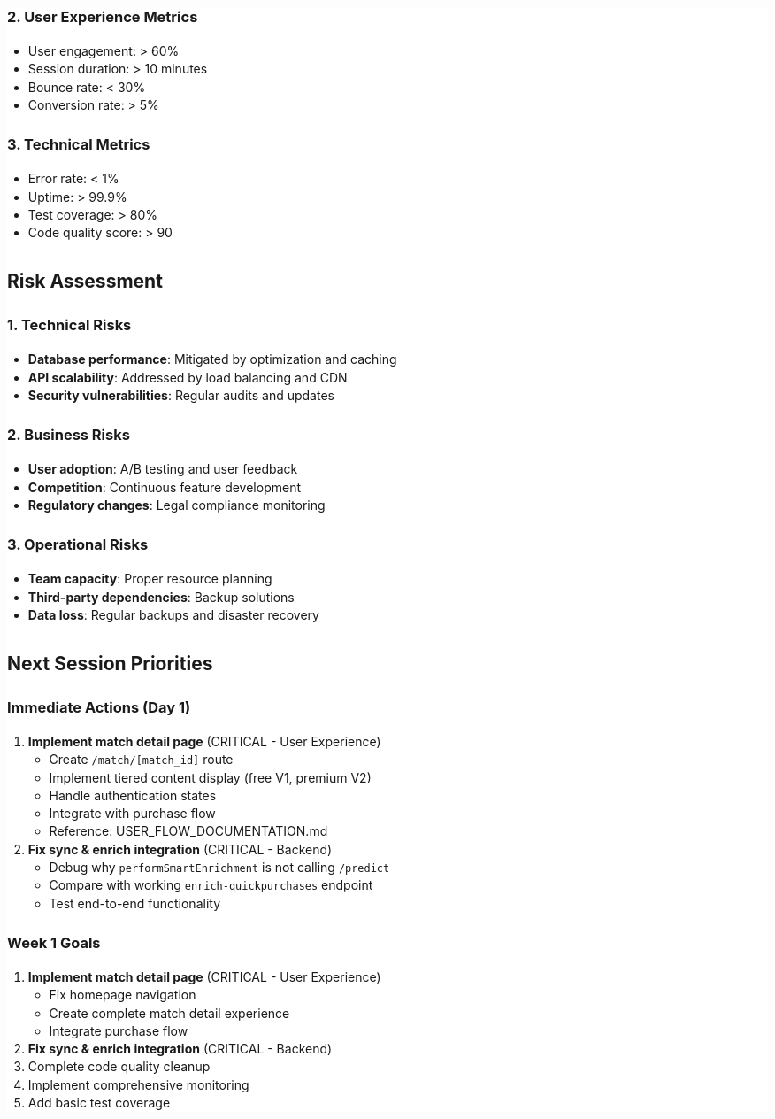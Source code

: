 ### **2. User Experience Metrics**
- User engagement: > 60%
- Session duration: > 10 minutes
- Bounce rate: < 30%
- Conversion rate: > 5%

### **3. Technical Metrics**
- Error rate: < 1%
- Uptime: > 99.9%
- Test coverage: > 80%
- Code quality score: > 90

## **Risk Assessment**

### **1. Technical Risks**
- **Database performance**: Mitigated by optimization and caching
- **API scalability**: Addressed by load balancing and CDN
- **Security vulnerabilities**: Regular audits and updates

### **2. Business Risks**
- **User adoption**: A/B testing and user feedback
- **Competition**: Continuous feature development
- **Regulatory changes**: Legal compliance monitoring

### **3. Operational Risks**
- **Team capacity**: Proper resource planning
- **Third-party dependencies**: Backup solutions
- **Data loss**: Regular backups and disaster recovery

## **Next Session Priorities**

### **Immediate Actions (Day 1)**
1. **Implement match detail page** (CRITICAL - User Experience)
   - Create `/match/[match_id]` route
   - Implement tiered content display (free V1, premium V2)
   - Handle authentication states
   - Integrate with purchase flow
   - Reference: [USER_FLOW_DOCUMENTATION.md](./USER_FLOW_DOCUMENTATION.md)
2. **Fix sync & enrich integration** (CRITICAL - Backend)
   - Debug why `performSmartEnrichment` is not calling `/predict`
   - Compare with working `enrich-quickpurchases` endpoint
   - Test end-to-end functionality

### **Week 1 Goals**
1. **Implement match detail page** (CRITICAL - User Experience)
   - Fix homepage navigation
   - Create complete match detail experience
   - Integrate purchase flow
2. **Fix sync & enrich integration** (CRITICAL - Backend)
3. Complete code quality cleanup
4. Implement comprehensive monitoring
5. Add basic test coverage
